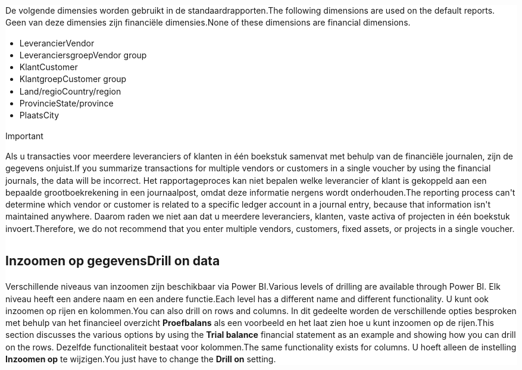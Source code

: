 <span data-ttu-id="5df42-282">De volgende dimensies worden gebruikt in de standaardrapporten.</span><span class="sxs-lookup"><span data-stu-id="5df42-282">The following dimensions are used on the default reports.</span></span> <span data-ttu-id="5df42-283">Geen van deze dimensies zijn financiële dimensies.</span><span class="sxs-lookup"><span data-stu-id="5df42-283">None of these dimensions are financial dimensions.</span></span>

- <span data-ttu-id="5df42-284">Leverancier</span><span class="sxs-lookup"><span data-stu-id="5df42-284">Vendor</span></span>
- <span data-ttu-id="5df42-285">Leveranciersgroep</span><span class="sxs-lookup"><span data-stu-id="5df42-285">Vendor group</span></span>
- <span data-ttu-id="5df42-286">Klant</span><span class="sxs-lookup"><span data-stu-id="5df42-286">Customer</span></span>
- <span data-ttu-id="5df42-287">Klantgroep</span><span class="sxs-lookup"><span data-stu-id="5df42-287">Customer group</span></span>
- <span data-ttu-id="5df42-288">Land/regio</span><span class="sxs-lookup"><span data-stu-id="5df42-288">Country/region</span></span>
- <span data-ttu-id="5df42-289">Provincie</span><span class="sxs-lookup"><span data-stu-id="5df42-289">State/province</span></span>
- <span data-ttu-id="5df42-290">Plaats</span><span class="sxs-lookup"><span data-stu-id="5df42-290">City</span></span>

> [!IMPORTANT] 
> <span data-ttu-id="5df42-291">Als u transacties voor meerdere leveranciers of klanten in één boekstuk samenvat met behulp van de financiële journalen, zijn de gegevens onjuist.</span><span class="sxs-lookup"><span data-stu-id="5df42-291">If you summarize transactions for multiple vendors or customers in a single voucher by using the financial journals, the data will be incorrect.</span></span> <span data-ttu-id="5df42-292">Het rapportageproces kan niet bepalen welke leverancier of klant is gekoppeld aan een bepaalde grootboekrekening in een journaalpost, omdat deze informatie nergens wordt onderhouden.</span><span class="sxs-lookup"><span data-stu-id="5df42-292">The reporting process can't determine which vendor or customer is related to a specific ledger account in a journal entry, because that information isn't maintained anywhere.</span></span> <span data-ttu-id="5df42-293">Daarom raden we niet aan dat u meerdere leveranciers, klanten, vaste activa of projecten in één boekstuk invoert.</span><span class="sxs-lookup"><span data-stu-id="5df42-293">Therefore, we do not recommend that you enter multiple vendors, customers, fixed assets, or projects in a single voucher.</span></span>

## <a name="drill-on-data"></a><span data-ttu-id="5df42-294">Inzoomen op gegevens</span><span class="sxs-lookup"><span data-stu-id="5df42-294">Drill on data</span></span>

<span data-ttu-id="5df42-295">Verschillende niveaus van inzoomen zijn beschikbaar via Power BI.</span><span class="sxs-lookup"><span data-stu-id="5df42-295">Various levels of drilling are available through Power BI.</span></span> <span data-ttu-id="5df42-296">Elk niveau heeft een andere naam en een andere functie.</span><span class="sxs-lookup"><span data-stu-id="5df42-296">Each level has a different name and different functionality.</span></span> <span data-ttu-id="5df42-297">U kunt ook inzoomen op rijen en kolommen.</span><span class="sxs-lookup"><span data-stu-id="5df42-297">You can also drill on rows and columns.</span></span> <span data-ttu-id="5df42-298">In dit gedeelte worden de verschillende opties besproken met behulp van het financieel overzicht **Proefbalans** als een voorbeeld en het laat zien hoe u kunt inzoomen op de rijen.</span><span class="sxs-lookup"><span data-stu-id="5df42-298">This section discusses the various options by using the **Trial balance** financial statement as an example and showing how you can drill on the rows.</span></span> <span data-ttu-id="5df42-299">Dezelfde functionaliteit bestaat voor kolommen.</span><span class="sxs-lookup"><span data-stu-id="5df42-299">The same functionality exists for columns.</span></span> <span data-ttu-id="5df42-300">U hoeft alleen de instelling **Inzoomen op** te wijzigen.</span><span class="sxs-lookup"><span data-stu-id="5df42-300">You just have to change the **Drill on** setting.</span></span>
